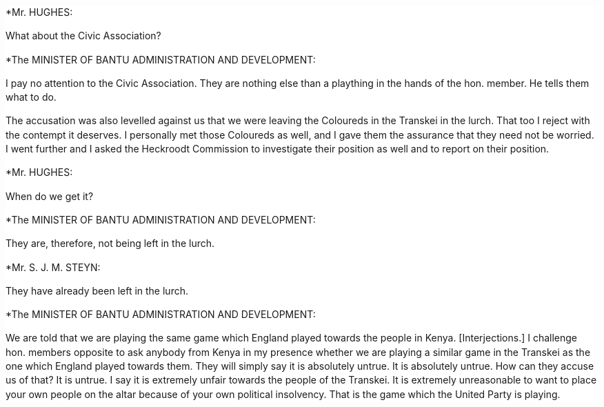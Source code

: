 </speech>

<speech by="#hughes">

<from>*Mr. <person refersTo="hansard_za">HUGHES</person>:</from>

<p>What about the Civic Association?</p>

</speech>

<speech by="#minister_of_bantu_administration_and_development">

<from>*The <person refersTo="hansard_za">MINISTER OF BANTU ADMINISTRATION AND DEVELOPMENT</person>:</from>

<p>I pay no attention to the Civic Association. They are nothing else than a plaything in the hands of the hon. member. He tells them what to do.</p>

<p>The accusation was also levelled against us that we were leaving the Coloureds in the Transkei in the lurch. That too I reject with the contempt it deserves. I personally met <span class="col_2155-2156" refersTo="page_1092"/>those Coloureds as well, and I gave them the assurance that they need not be worried. I went further and I asked the Heckroodt Commission to investigate their position as well and to report on their position.</p>

</speech>

<speech by="#hughes">

<from>*Mr. <person refersTo="hansard_za">HUGHES</person>:</from>

<p>When do we get it?</p>

</speech>

<speech by="#minister_of_bantu_administration_and_development">

<from>*The <person refersTo="hansard_za">MINISTER OF BANTU ADMINISTRATION AND DEVELOPMENT</person>:</from>

<p>They are, therefore, not being left in the lurch.</p>

</speech>

<speech by="#steyn">

<from>*Mr. <person refersTo="hansard_za">S. J. M. STEYN</person>:</from>

<p>They have already been left in the lurch.</p>

</speech>

<speech by="#minister_of_bantu_administration_and_development">

<from>*The <person refersTo="hansard_za">MINISTER OF BANTU ADMINISTRATION AND DEVELOPMENT</person>:</from>

<p>We are told that we are playing the same game which England played towards the people in Kenya. [Interjections.] I challenge hon. members opposite to ask anybody from Kenya in my presence whether we are playing a similar game in the Transkei as the one which England played towards them. They will simply say it is absolutely untrue. It is absolutely untrue. How can they accuse us of that? It is untrue. I say it is extremely unfair towards the people of the Transkei. It is extremely unreasonable to want to place your own people on the altar because of your own political insolvency. That is the game which the United Party is playing.</p>
